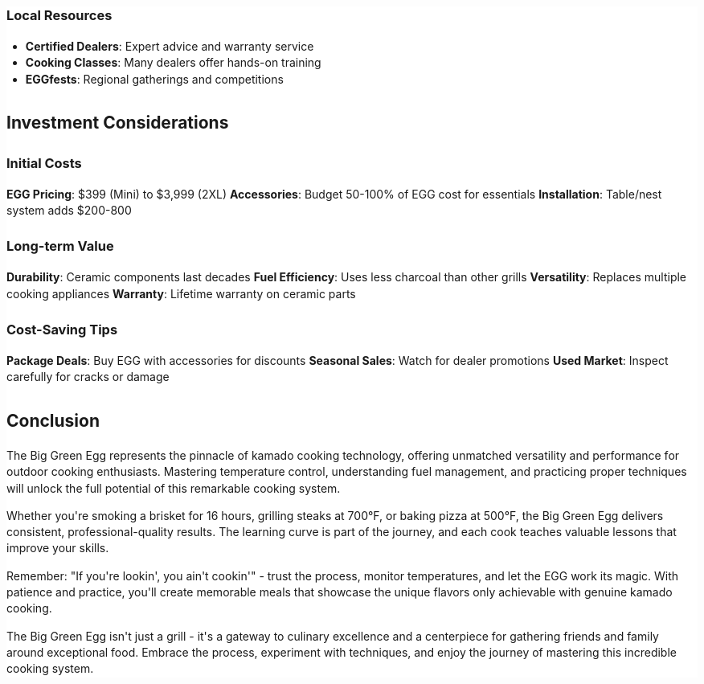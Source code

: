 ### Local Resources
- **Certified Dealers**: Expert advice and warranty service
- **Cooking Classes**: Many dealers offer hands-on training
- **EGGfests**: Regional gatherings and competitions

## Investment Considerations

### Initial Costs
**EGG Pricing**: $399 (Mini) to $3,999 (2XL)
**Accessories**: Budget 50-100% of EGG cost for essentials
**Installation**: Table/nest system adds $200-800

### Long-term Value
**Durability**: Ceramic components last decades
**Fuel Efficiency**: Uses less charcoal than other grills
**Versatility**: Replaces multiple cooking appliances
**Warranty**: Lifetime warranty on ceramic parts

### Cost-Saving Tips
**Package Deals**: Buy EGG with accessories for discounts
**Seasonal Sales**: Watch for dealer promotions
**Used Market**: Inspect carefully for cracks or damage

## Conclusion

The Big Green Egg represents the pinnacle of kamado cooking technology, offering unmatched versatility and performance for outdoor cooking enthusiasts. Mastering temperature control, understanding fuel management, and practicing proper techniques will unlock the full potential of this remarkable cooking system.

Whether you're smoking a brisket for 16 hours, grilling steaks at 700°F, or baking pizza at 500°F, the Big Green Egg delivers consistent, professional-quality results. The learning curve is part of the journey, and each cook teaches valuable lessons that improve your skills.

Remember: "If you're lookin', you ain't cookin'" - trust the process, monitor temperatures, and let the EGG work its magic. With patience and practice, you'll create memorable meals that showcase the unique flavors only achievable with genuine kamado cooking.

The Big Green Egg isn't just a grill - it's a gateway to culinary excellence and a centerpiece for gathering friends and family around exceptional food. Embrace the process, experiment with techniques, and enjoy the journey of mastering this incredible cooking system. 
